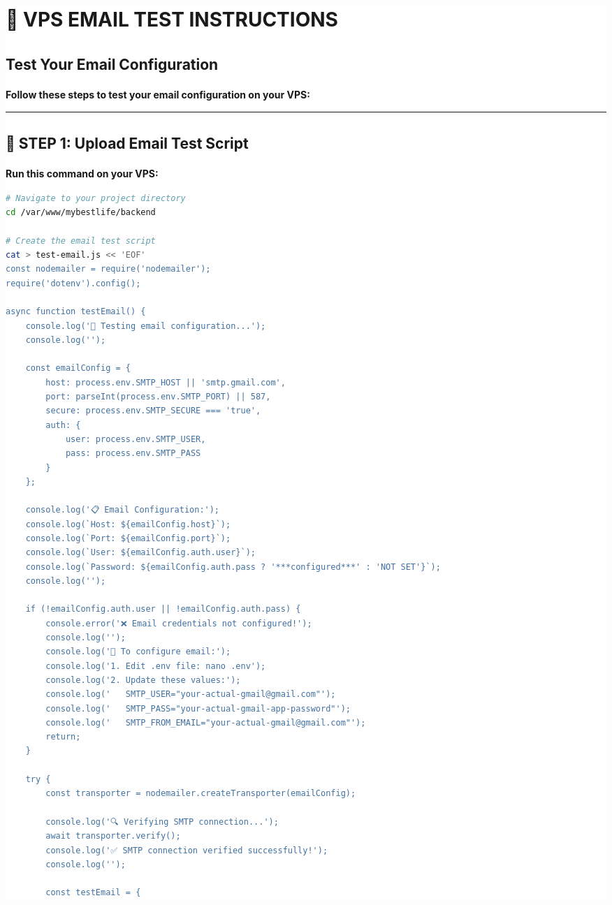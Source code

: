 # 📧 VPS EMAIL TEST INSTRUCTIONS
## Test Your Email Configuration

**Follow these steps to test your email configuration on your VPS:**

---

## 🚀 **STEP 1: Upload Email Test Script**

**Run this command on your VPS:**

```bash
# Navigate to your project directory
cd /var/www/mybestlife/backend

# Create the email test script
cat > test-email.js << 'EOF'
const nodemailer = require('nodemailer');
require('dotenv').config();

async function testEmail() {
    console.log('📧 Testing email configuration...');
    console.log('');

    const emailConfig = {
        host: process.env.SMTP_HOST || 'smtp.gmail.com',
        port: parseInt(process.env.SMTP_PORT) || 587,
        secure: process.env.SMTP_SECURE === 'true',
        auth: {
            user: process.env.SMTP_USER,
            pass: process.env.SMTP_PASS
        }
    };

    console.log('📋 Email Configuration:');
    console.log(`Host: ${emailConfig.host}`);
    console.log(`Port: ${emailConfig.port}`);
    console.log(`User: ${emailConfig.auth.user}`);
    console.log(`Password: ${emailConfig.auth.pass ? '***configured***' : 'NOT SET'}`);
    console.log('');

    if (!emailConfig.auth.user || !emailConfig.auth.pass) {
        console.error('❌ Email credentials not configured!');
        console.log('');
        console.log('🔧 To configure email:');
        console.log('1. Edit .env file: nano .env');
        console.log('2. Update these values:');
        console.log('   SMTP_USER="your-actual-gmail@gmail.com"');
        console.log('   SMTP_PASS="your-actual-gmail-app-password"');
        console.log('   SMTP_FROM_EMAIL="your-actual-gmail@gmail.com"');
        return;
    }

    try {
        const transporter = nodemailer.createTransporter(emailConfig);
        
        console.log('🔍 Verifying SMTP connection...');
        await transporter.verify();
        console.log('✅ SMTP connection verified successfully!');
        console.log('');

        const testEmail = {
```
